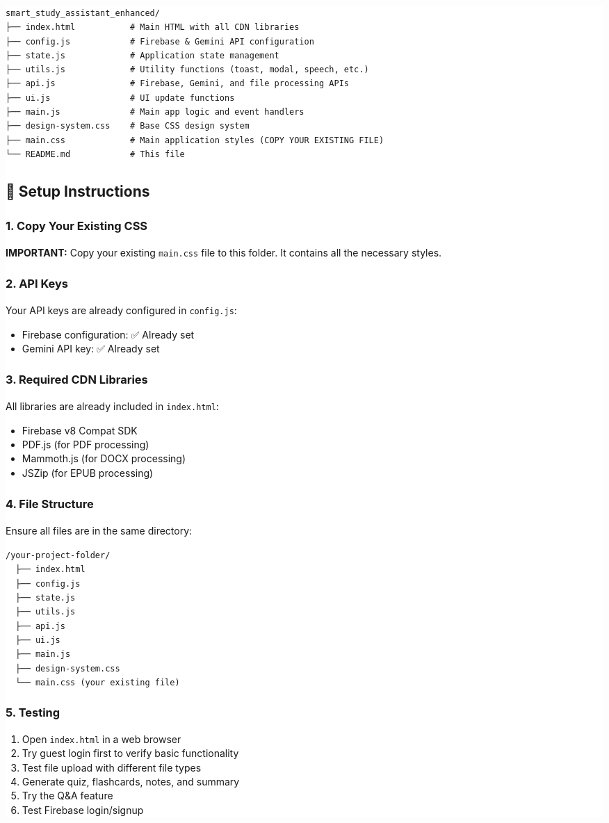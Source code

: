 ```
smart_study_assistant_enhanced/
├── index.html           # Main HTML with all CDN libraries
├── config.js            # Firebase & Gemini API configuration
├── state.js             # Application state management
├── utils.js             # Utility functions (toast, modal, speech, etc.)
├── api.js               # Firebase, Gemini, and file processing APIs
├── ui.js                # UI update functions
├── main.js              # Main app logic and event handlers
├── design-system.css    # Base CSS design system
├── main.css             # Main application styles (COPY YOUR EXISTING FILE)
└── README.md            # This file
```

## 🔧 Setup Instructions

### 1. Copy Your Existing CSS
**IMPORTANT:** Copy your existing `main.css` file to this folder. It contains all the necessary styles.

### 2. API Keys
Your API keys are already configured in `config.js`:
- Firebase configuration: ✅ Already set
- Gemini API key: ✅ Already set

### 3. Required CDN Libraries
All libraries are already included in `index.html`:
- Firebase v8 Compat SDK
- PDF.js (for PDF processing)
- Mammoth.js (for DOCX processing)
- JSZip (for EPUB processing)

### 4. File Structure
Ensure all files are in the same directory:
```
/your-project-folder/
  ├── index.html
  ├── config.js
  ├── state.js
  ├── utils.js
  ├── api.js
  ├── ui.js
  ├── main.js
  ├── design-system.css
  └── main.css (your existing file)
```

### 5. Testing
1. Open `index.html` in a web browser
2. Try guest login first to verify basic functionality
3. Test file upload with different file types
4. Generate quiz, flashcards, notes, and summary
5. Try the Q&A feature
6. Test Firebase login/signup
